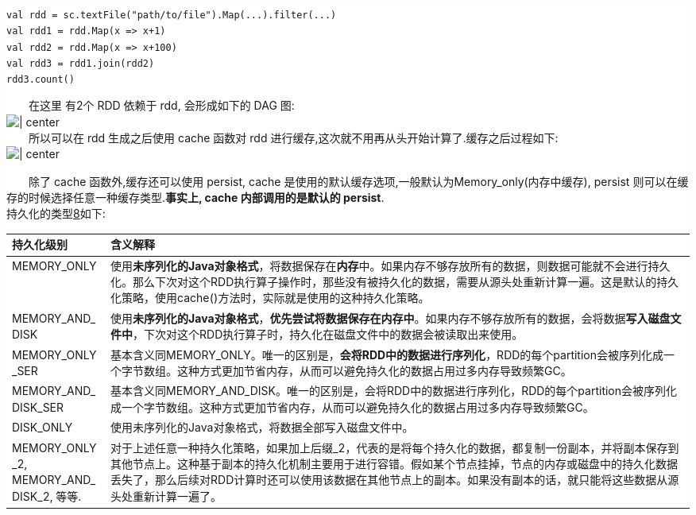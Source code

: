 

<pre class="prettyprint"><code class="language-scala hljs "><span class="hljs-keyword">val</span> rdd = sc.textFile(<span class="hljs-string">"path/to/file"</span>).Map(...).filter(...)
<span class="hljs-keyword">val</span> rdd1 = rdd.Map(x =&gt; x+<span class="hljs-number">1</span>)
<span class="hljs-keyword">val</span> rdd2 = rdd.Map(x =&gt; x+<span class="hljs-number">100</span>)
<span class="hljs-keyword">val</span> rdd3 = rdd1.join(rdd2)
rdd3.count()</code></pre>

<p>　　在这里 有2个 RDD 依赖于 rdd, 会形成如下的 DAG 图: <br>
<img src="https://img-blog.csdn.net/20161103174136815" alt=" | center " title=""> <br>
　　所以可以在 rdd 生成之后使用 cache 函数对 rdd 进行缓存,这次就不用再从头开始计算了.缓存之后过程如下: <br>
<img src="https://img-blog.csdn.net/20161103174249886" alt=" | center " title=""></p>

<p>　　除了 cache 函数外,缓存还可以使用 persist, cache 是使用的默认缓存选项,一般默认为Memory_only(内存中缓存), persist 则可以在缓存的时候选择任意一种缓存类型.<strong>事实上, cache 内部调用的是默认的 persist</strong>. <br>
持久化的类型<a href="#fn:demo_meituan" rel="nofollow" id="fnref:demo_meituan" title="See footnote" class="footnote">8</a>如下:</p>

<table>
<thead>
<tr>
  <th align="left">持久化级别</th>
  <th align="left">含义解释</th>
</tr>
</thead>
<tbody><tr>
  <td align="left">MEMORY_ONLY</td>
  <td align="left">使用<strong>未序列化的Java对象格式</strong>，将数据保存在<strong>内存</strong>中。如果内存不够存放所有的数据，则数据可能就不会进行持久化。那么下次对这个RDD执行算子操作时，那些没有被持久化的数据，需要从源头处重新计算一遍。这是默认的持久化策略，使用cache()方法时，实际就是使用的这种持久化策略。</td>
</tr>
<tr>
  <td align="left">MEMORY_AND_DISK</td>
  <td align="left">使用<strong>未序列化的Java对象格式</strong>，<strong>优先尝试将数据保存在内存中</strong>。如果内存不够存放所有的数据，会将数据<strong>写入磁盘文件中</strong>，下次对这个RDD执行算子时，持久化在磁盘文件中的数据会被读取出来使用。</td>
</tr>
<tr>
  <td align="left">MEMORY_ONLY_SER</td>
  <td align="left">基本含义同MEMORY_ONLY。唯一的区别是，<strong>会将RDD中的数据进行序列化</strong>，RDD的每个partition会被序列化成一个字节数组。这种方式更加节省内存，从而可以避免持久化的数据占用过多内存导致频繁GC。</td>
</tr>
<tr>
  <td align="left">MEMORY_AND_DISK_SER</td>
  <td align="left">基本含义同MEMORY_AND_DISK。唯一的区别是，会将RDD中的数据进行序列化，RDD的每个partition会被序列化成一个字节数组。这种方式更加节省内存，从而可以避免持久化的数据占用过多内存导致频繁GC。</td>
</tr>
<tr>
  <td align="left">DISK_ONLY</td>
  <td align="left">使用未序列化的Java对象格式，将数据全部写入磁盘文件中。</td>
</tr>
<tr>
  <td align="left">MEMORY_ONLY_2, MEMORY_AND_DISK_2, 等等.</td>
  <td align="left">对于上述任意一种持久化策略，如果加上后缀_2，代表的是将每个持久化的数据，都复制一份副本，并将副本保存到其他节点上。这种基于副本的持久化机制主要用于进行容错。假如某个节点挂掉，节点的内存或磁盘中的持久化数据丢失了，那么后续对RDD计算时还可以使用该数据在其他节点上的副本。如果没有副本的话，就只能将这些数据从源头处重新计算一遍了。</td>
</tr>
</tbody></table>
